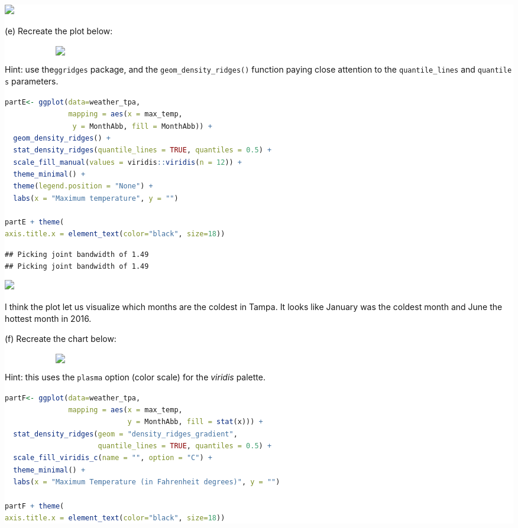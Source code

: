 ![](gonzalez_project_03_files/figure-html/unnamed-chunk-10-1.png)



(e) Recreate the plot below:

<img src="https://github.com/reisanar/figs/raw/master/tpa_max_temps_ridges.png" width="80%" style="display: block; margin: auto;" />

Hint: use the`ggridges` package, and the `geom_density_ridges()` function paying close attention to the `quantile_lines` and `quantiles` parameters.


   


```r
partE<- ggplot(data=weather_tpa, 
               mapping = aes(x = max_temp, 
                y = MonthAbb, fill = MonthAbb)) + 
  geom_density_ridges() +
  stat_density_ridges(quantile_lines = TRUE, quantiles = 0.5) + 
  scale_fill_manual(values = viridis::viridis(n = 12)) +
  theme_minimal() +
  theme(legend.position = "None") + 
  labs(x = "Maximum temperature", y = "")

partE + theme(
axis.title.x = element_text(color="black", size=18))
```

```
## Picking joint bandwidth of 1.49
## Picking joint bandwidth of 1.49
```

![](gonzalez_project_03_files/figure-html/unnamed-chunk-12-1.png)


 I think the plot let us visualize which months are the coldest in Tampa. It looks like January was the coldest month and June the hottest month in 2016.


(f) Recreate the chart below:

<img src="https://github.com/reisanar/figs/raw/master/tpa_max_temps_ridges_plasma.png" width="80%" style="display: block; margin: auto;" />

Hint: this uses the `plasma` option (color scale) for the _viridis_ palette.


```r
partF<- ggplot(data=weather_tpa, 
               mapping = aes(x = max_temp, 
                             y = MonthAbb, fill = stat(x))) + 
  stat_density_ridges(geom = "density_ridges_gradient",
                      quantile_lines = TRUE, quantiles = 0.5) +
  scale_fill_viridis_c(name = "", option = "C") +
  theme_minimal() +
  labs(x = "Maximum Temperature (in Fahrenheit degrees)", y = "")

partF + theme(
axis.title.x = element_text(color="black", size=18))
```
